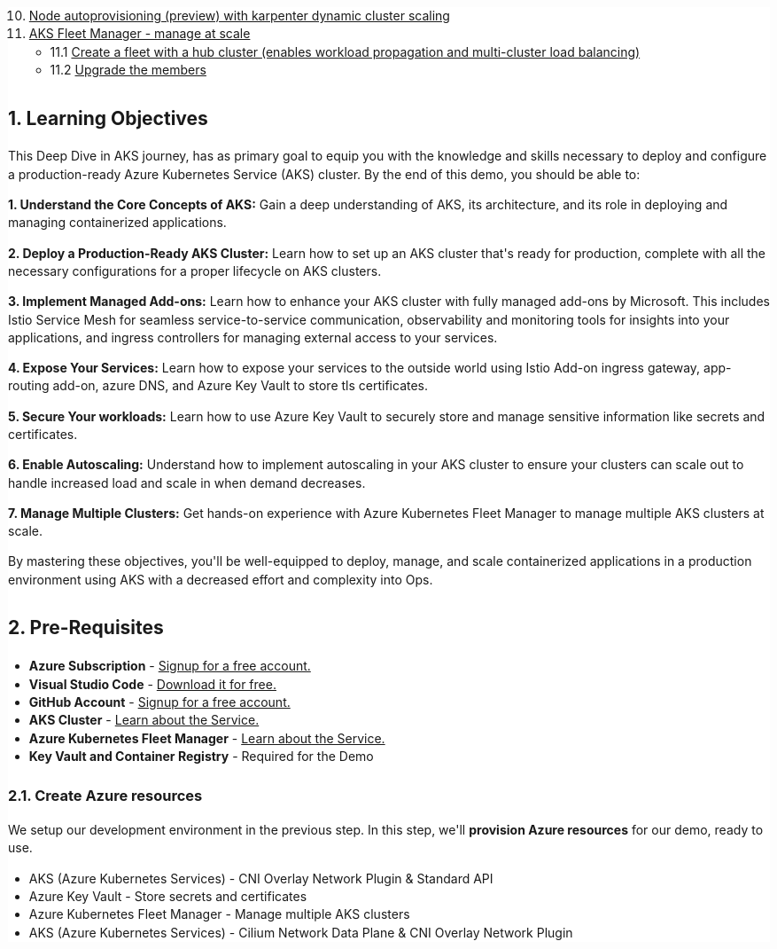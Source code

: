 10. [Node autoprovisioning (preview) with karpenter dynamic cluster scaling](#10-node-autoprovisioning-preview-with-karpenter-dynamic-cluster-scaling)
11. [AKS Fleet Manager - manage at scale](#11-aks-fleet-manager---manage-at-scale)
    - 11.1 [Create a fleet with a hub cluster (enables workload propagation and multi-cluster load balancing)](#111-create-a-fleet-with-a-hub-cluster-enables-workload-propagation-and-multi-cluster-load-balancing)
    - 11.2 [Upgrade the members](#112-upgrade-the-members)


## 1. Learning Objectives
This Deep Dive in AKS journey, has as primary goal to equip you with the knowledge and skills necessary to deploy and configure a production-ready Azure Kubernetes Service (AKS) cluster. By the end of this demo, you should be able to:

**1. Understand the Core Concepts of AKS:** Gain a deep understanding of AKS, its architecture, and its role in deploying and managing containerized applications.

**2. Deploy a Production-Ready AKS Cluster:** Learn how to set up an AKS cluster that's ready for production, complete with all the necessary configurations for a proper lifecycle on AKS clusters.

**3. Implement Managed Add-ons:** Learn how to enhance your AKS cluster with fully managed add-ons by Microsoft. This includes Istio Service Mesh for seamless service-to-service communication, observability and monitoring tools for insights into your applications, and ingress controllers for managing external access to your services.

**4. Expose Your Services:** Learn how to expose your services to the outside world using Istio Add-on ingress gateway, app-routing add-on, azure DNS, and Azure Key Vault to store tls certificates.

**5. Secure Your workloads:** Learn how to use Azure Key Vault to securely store and manage sensitive information like secrets and certificates.

**6. Enable Autoscaling:** Understand how to implement autoscaling in your AKS cluster to ensure your clusters can scale out to handle increased load and scale in when demand decreases.

**7. Manage Multiple Clusters:** Get hands-on experience with Azure Kubernetes Fleet Manager to manage multiple AKS clusters at scale.

By mastering these objectives, you'll be well-equipped to deploy, manage, and scale containerized applications in a production environment using AKS with a decreased effort and complexity into Ops.

## 2. Pre-Requisites
- **Azure Subscription** - [Signup for a free account.](https://azure.microsoft.com/free/)
- **Visual Studio Code** - [Download it for free.](https://code.visualstudio.com/download)
- **GitHub Account** - [Signup for a free account.](https://github.com/signup)
- **AKS Cluster** - [Learn about the Service.](https://azure.microsoft.com/en-us/products/kubernetes-service)
- **Azure Kubernetes Fleet Manager** - [Learn about the Service.](https://azure.microsoft.com/en-us/products/kubernetes-fleet-manager)
- **Key Vault and Container Registry** - Required for the Demo 

### 2.1. Create Azure resources

We setup our development environment in the previous step. In this step, we'll **provision Azure resources** for our demo, ready to use.
- AKS (Azure Kubernetes Services) - CNI Overlay Network Plugin & Standard API
- Azure Key Vault - Store secrets and certificates
- Azure Kubernetes Fleet Manager - Manage multiple AKS clusters
- AKS (Azure Kubernetes Services) - Cilium Network Data Plane & CNI Overlay Network Plugin
